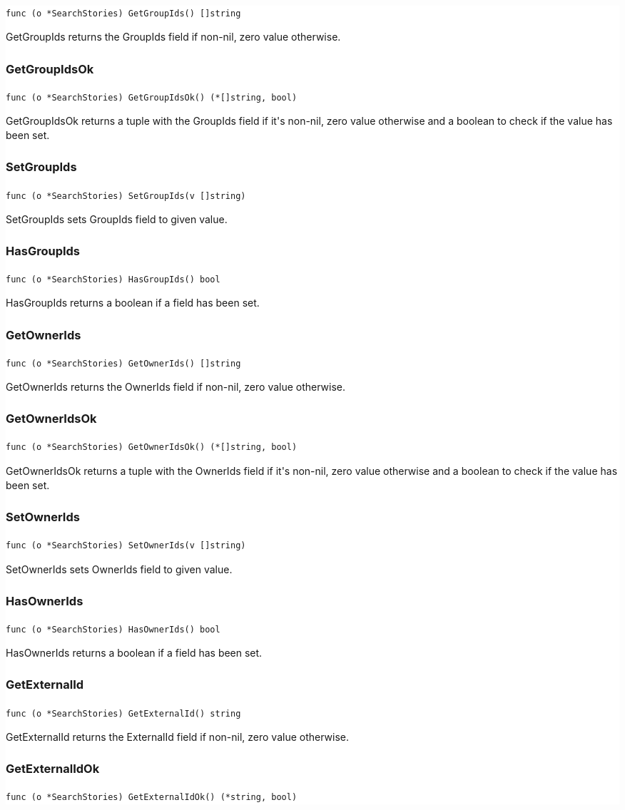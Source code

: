 `func (o *SearchStories) GetGroupIds() []string`

GetGroupIds returns the GroupIds field if non-nil, zero value otherwise.

### GetGroupIdsOk

`func (o *SearchStories) GetGroupIdsOk() (*[]string, bool)`

GetGroupIdsOk returns a tuple with the GroupIds field if it's non-nil, zero value otherwise
and a boolean to check if the value has been set.

### SetGroupIds

`func (o *SearchStories) SetGroupIds(v []string)`

SetGroupIds sets GroupIds field to given value.

### HasGroupIds

`func (o *SearchStories) HasGroupIds() bool`

HasGroupIds returns a boolean if a field has been set.

### GetOwnerIds

`func (o *SearchStories) GetOwnerIds() []string`

GetOwnerIds returns the OwnerIds field if non-nil, zero value otherwise.

### GetOwnerIdsOk

`func (o *SearchStories) GetOwnerIdsOk() (*[]string, bool)`

GetOwnerIdsOk returns a tuple with the OwnerIds field if it's non-nil, zero value otherwise
and a boolean to check if the value has been set.

### SetOwnerIds

`func (o *SearchStories) SetOwnerIds(v []string)`

SetOwnerIds sets OwnerIds field to given value.

### HasOwnerIds

`func (o *SearchStories) HasOwnerIds() bool`

HasOwnerIds returns a boolean if a field has been set.

### GetExternalId

`func (o *SearchStories) GetExternalId() string`

GetExternalId returns the ExternalId field if non-nil, zero value otherwise.

### GetExternalIdOk

`func (o *SearchStories) GetExternalIdOk() (*string, bool)`
